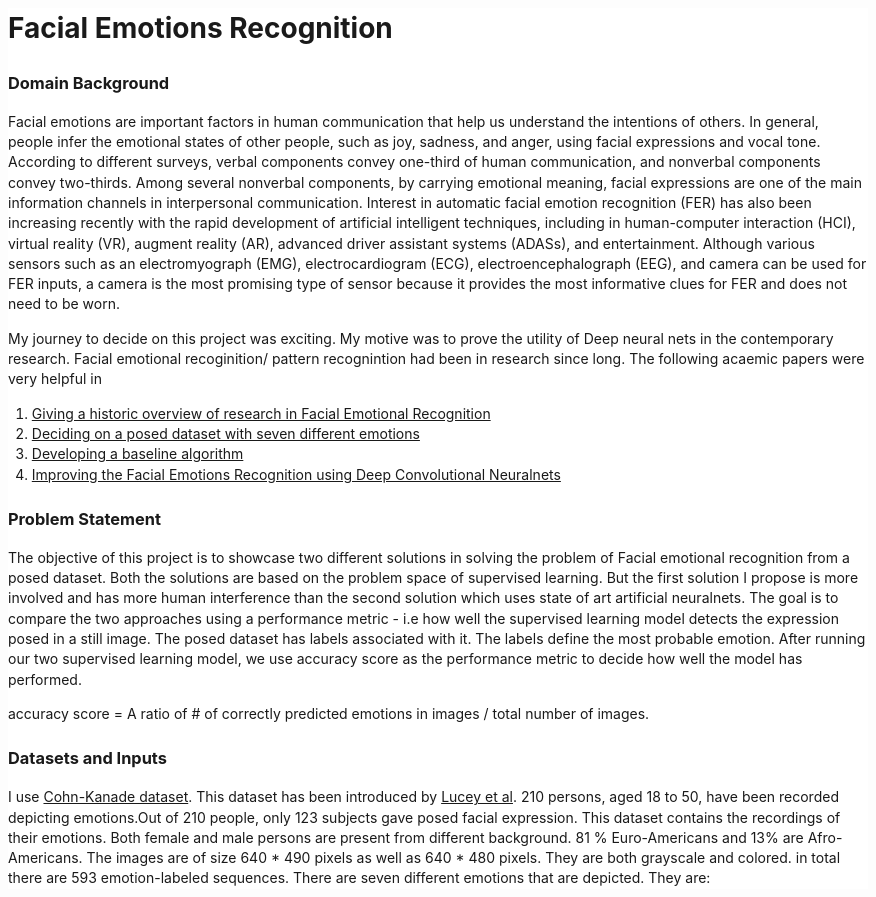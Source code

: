 
# Facial Emotions Recognition

### Domain Background

Facial emotions are important factors in human communication that help us understand the intentions of others. In general, people infer the emotional states of other people, such as joy, sadness, and anger, using facial expressions and vocal tone. According to different surveys, verbal components convey one-third of human communication, and nonverbal components convey two-thirds. Among several nonverbal components, by carrying emotional meaning, facial expressions are one of the main information channels in interpersonal communication. Interest in automatic facial emotion recognition (FER) has also been increasing recently with the rapid development of artificial intelligent techniques, including in human-computer interaction (HCI), virtual reality (VR), augment reality (AR), advanced driver assistant systems (ADASs), and entertainment. Although various sensors such as an electromyograph (EMG), electrocardiogram (ECG), electroencephalograph (EEG), and camera can be used for FER inputs, a camera is the most promising type of sensor because it provides the most informative clues for FER and does not need to be worn.

My journey to decide on this project was exciting. My motive was to prove the utility of Deep neural nets in the contemporary research. Facial emotional recoginition/ pattern recognintion had been in research since long. The following acaemic papers were very helpful in  

1. [Giving a historic overview of research in Facial Emotional Recognition](https://www.ncbi.nlm.nih.gov/pmc/articles/PMC5856145/)
2. [Deciding on a posed dataset with seven different emotions](http://www.consortium.ri.cmu.edu/data/ck/CK+/CVPR2010_CK.pdf)
3. [Developing a baseline algorithm](https://pdfs.semanticscholar.org/9bf2/c915943cb74add761ec4636f323337022a97.pdf)
4. [Improving the Facial Emotions Recognition using Deep Convolutional Neuralnets](https://arxiv.org/pdf/1509.05371v2.pdf)

### Problem Statement


 The objective of this project is to showcase two different solutions in solving the problem of Facial emotional recognition from a posed dataset. Both the solutions are based on the problem space of supervised learning. But the first solution I propose is more involved and has more human interference than the second solution which uses state of art artificial neuralnets. The goal is to compare the two approaches using a performance metric - i.e how well the supervised learning model detects the expression posed in a still image. The posed dataset has labels associated with it. The labels define the most probable emotion. After running our two supervised learning model, we use accuracy score as the performance metric to decide how well the model has performed.
 
accuracy score = A ratio of # of correctly predicted emotions in images / total number of images.

### Datasets and Inputs

I use [Cohn-Kanade dataset](http://www.consortium.ri.cmu.edu/ckagree/). This dataset has been introduced by [Lucey et al](http://www.pitt.edu/~jeffcohn/CVPR2010_CK+2.pdf). 210 persons, aged 18 to 50, have been recorded depicting emotions.Out of 210 people, only 123 subjects gave posed facial expression. This dataset contains the recordings of their emotions. Both female and male persons are present from different background. 81 % Euro-Americans and 13%  are Afro-Americans. The images are of size 640 * 490 pixels as well as 640 * 480 pixels.  They are both grayscale and colored. in total there are 593 emotion-labeled sequences. There are seven different emotions that are depicted. They are:
